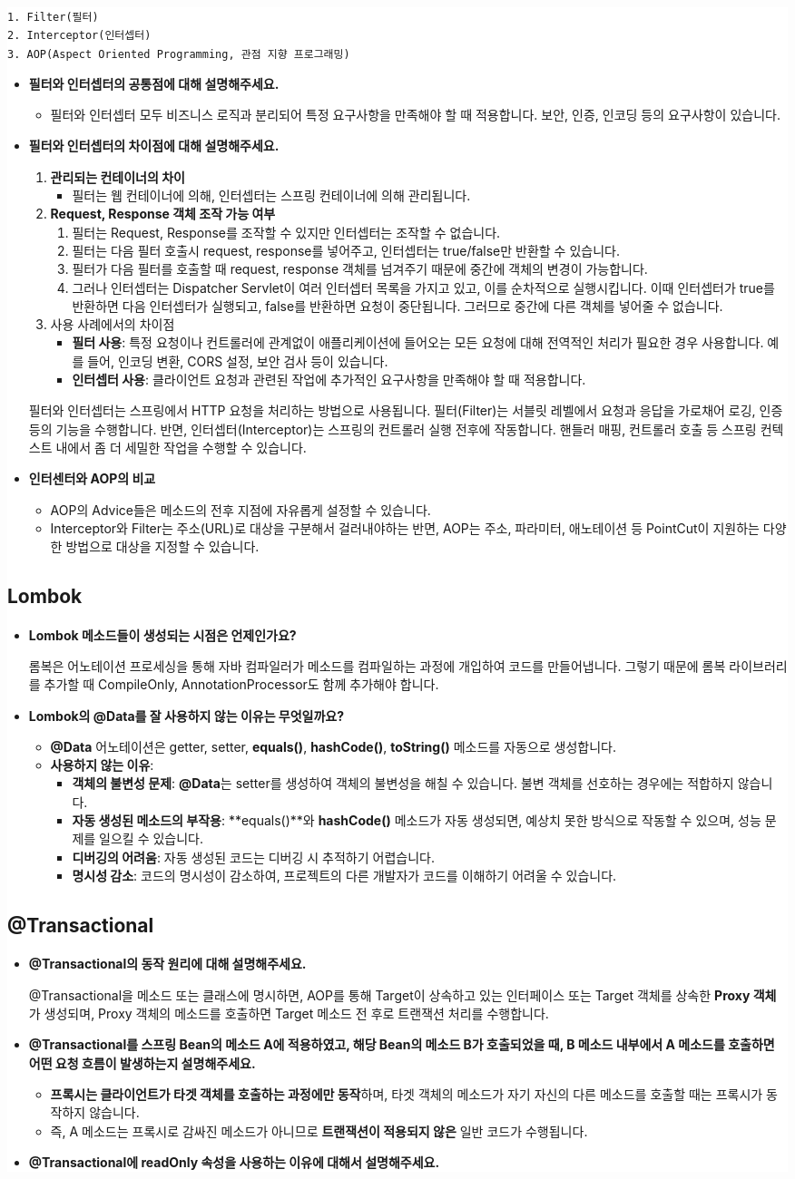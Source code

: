     1. Filter(필터)
    2. Interceptor(인터셉터)
    3. AOP(Aspect Oriented Programming, 관점 지향 프로그래밍)
- **필터와 인터셉터의 공통점에 대해 설명해주세요.**
    - 필터와 인터셉터 모두 비즈니스 로직과 분리되어 특정 요구사항을 만족해야 할 때 적용합니다. 보안, 인증, 인코딩 등의 요구사항이 있습니다.
- **필터와 인터셉터의 차이점에 대해 설명해주세요.**
    1. **관리되는 컨테이너의 차이**
        - 필터는 웹 컨테이너에 의해, 인터셉터는 스프링 컨테이너에 의해 관리됩니다.
    2. **Request, Response 객체 조작 가능 여부**
        1. 필터는 Request, Response를 조작할 수 있지만 인터셉터는 조작할 수 없습니다.
        2. 필터는 다음 필터 호출시 request, response를 넣어주고, 인터셉터는 true/false만 반환할 수 있습니다.
        3. 필터가 다음 필터를 호출할 때 request, response 객체를 넘겨주기 때문에 중간에 객체의 변경이 가능합니다.
        4. 그러나 인터셉터는 Dispatcher Servlet이 여러 인터셉터 목록을 가지고 있고, 이를 순차적으로 실행시킵니다. 이때 인터셉터가 true를 반환하면 다음 인터셉터가 실행되고, false를 반환하면 요청이 중단됩니다. 그러므로 중간에 다른 객체를 넣어줄 수 없습니다.
    3. 사용 사례에서의 차이점
        - **필터 사용**: 특정 요청이나 컨트롤러에 관계없이 애플리케이션에 들어오는 모든 요청에 대해 전역적인 처리가 필요한 경우 사용합니다. 예를 들어, 인코딩 변환, CORS 설정, 보안 검사 등이 있습니다.
        - **인터셉터 사용**: 클라이언트 요청과 관련된 작업에 추가적인 요구사항을 만족해야 할 때 적용합니다.
    
    필터와 인터셉터는 스프링에서 HTTP 요청을 처리하는 방법으로 사용됩니다. 필터(Filter)는 서블릿 레벨에서 요청과 응답을 가로채어 로깅, 인증 등의 기능을 수행합니다. 반면, 인터셉터(Interceptor)는 스프링의 컨트롤러 실행 전후에 작동합니다. 핸들러 매핑, 컨트롤러 호출 등 스프링 컨텍스트 내에서 좀 더 세밀한 작업을 수행할 수 있습니다.
    
- **인터센터와 AOP의 비교**
    - AOP의 Advice들은 메소드의 전후 지점에 자유롭게 설정할 수 있습니다.
    - Interceptor와 Filter는 주소(URL)로 대상을 구분해서 걸러내야하는 반면, AOP는 주소, 파라미터, 애노테이션 등 PointCut이 지원하는 다양한 방법으로 대상을 지정할 수 있습니다.

## Lombok

- **Lombok 메소드들이 생성되는 시점은 언제인가요?**
    
    롬복은 어노테이션 프로세싱을 통해 자바 컴파일러가 메소드를 컴파일하는 과정에 개입하여 코드를 만들어냅니다. 그렇기 때문에 롬복 라이브러리를 추가할 때 CompileOnly, AnnotationProcessor도 함께 추가해야 합니다.
    
- **Lombok의 @Data를 잘 사용하지 않는 이유는 무엇일까요?**
    - **@Data** 어노테이션은 getter, setter, **equals()**, **hashCode()**, **toString()** 메소드를 자동으로 생성합니다.
    - **사용하지 않는 이유**:
        - **객체의 불변성 문제**: **@Data**는 setter를 생성하여 객체의 불변성을 해칠 수 있습니다. 불변 객체를 선호하는 경우에는 적합하지 않습니다.
        - **자동 생성된 메소드의 부작용**: **equals()**와 **hashCode()** 메소드가 자동 생성되면, 예상치 못한 방식으로 작동할 수 있으며, 성능 문제를 일으킬 수 있습니다.
        - **디버깅의 어려움**: 자동 생성된 코드는 디버깅 시 추적하기 어렵습니다.
        - **명시성 감소**: 코드의 명시성이 감소하여, 프로젝트의 다른 개발자가 코드를 이해하기 어려울 수 있습니다.

## @Transactional

- **@Transactional의 동작 원리에 대해 설명해주세요.**
    
    @Transactional을 메소드 또는 클래스에 명시하면, AOP를 통해 Target이 상속하고 있는 인터페이스 또는 Target 객체를 상속한 **Proxy 객체**가 생성되며, Proxy 객체의 메소드를 호출하면 Target 메소드 전 후로 트랜잭션 처리를 수행합니다.
    
- **@Transactional를 스프링 Bean의 메소드 A에 적용하였고, 해당 Bean의 메소드 B가 호출되었을 때, B 메소드 내부에서 A 메소드를 호출하면 어떤 요청 흐름이 발생하는지 설명해주세요.**
    - **프록시는 클라이언트가 타겟 객체를 호출하는 과정에만 동작**하며, 타겟 객체의 메소드가 자기 자신의 다른 메소드를 호출할 때는 프록시가 동작하지 않습니다.
    - 즉, A 메소드는 프록시로 감싸진 메소드가 아니므로 **트랜잭션이 적용되지 않은** 일반 코드가 수행됩니다.
- **@Transactional에 readOnly 속성을 사용하는 이유에 대해서 설명해주세요.**
    